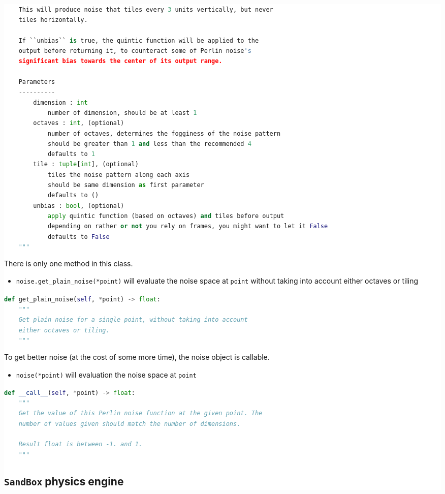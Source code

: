 ```py
    This will produce noise that tiles every 3 units vertically, but never
    tiles horizontally.

    If ``unbias`` is true, the quintic function will be applied to the
    output before returning it, to counteract some of Perlin noise's
    significant bias towards the center of its output range.
    
    Parameters
    ----------
        dimension : int
            number of dimension, should be at least 1
        octaves : int, (optional)
            number of octaves, determines the fogginess of the noise pattern
            should be greater than 1 and less than the recommended 4
            defaults to 1
        tile : tuple[int], (optional)
            tiles the noise pattern along each axis
            should be same dimension as first parameter
            defaults to ()
        unbias : bool, (optional)
            apply quintic function (based on octaves) and tiles before output
            depending on rather or not you rely on frames, you might want to let it False
            defaults to False
    """
```

There is only one method in this class.

* ``noise.get_plain_noise(*point)`` will evaluate the noise space at ``point`` without taking into account either octaves or tiling

```py
def get_plain_noise(self, *point) -> float:
    """
    Get plain noise for a single point, without taking into account
    either octaves or tiling.
    """
```

To get better noise (at the cost of some more time), the noise object is callable.

* ``noise(*point)`` will evaluation the noise space at ``point``

```py
def __call__(self, *point) -> float:
    """
    Get the value of this Perlin noise function at the given point. The
    number of values given should match the number of dimensions.

    Result float is between -1. and 1.
    """
```

## ``SandBox`` physics engine
